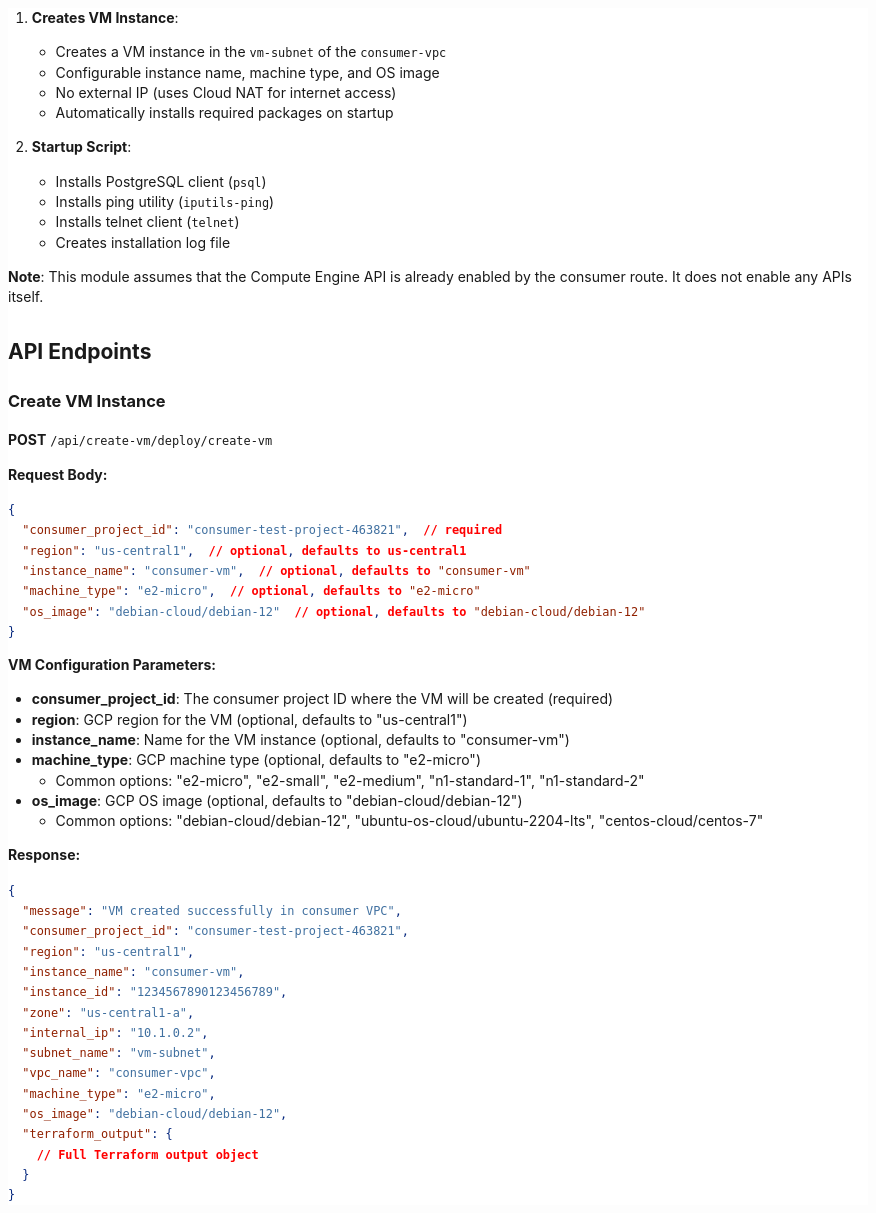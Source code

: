 1. **Creates VM Instance**:
   - Creates a VM instance in the `vm-subnet` of the `consumer-vpc`
   - Configurable instance name, machine type, and OS image
   - No external IP (uses Cloud NAT for internet access)
   - Automatically installs required packages on startup

2. **Startup Script**:
   - Installs PostgreSQL client (`psql`)
   - Installs ping utility (`iputils-ping`)
   - Installs telnet client (`telnet`)
   - Creates installation log file

**Note**: This module assumes that the Compute Engine API is already enabled by the consumer route. It does not enable any APIs itself.

## API Endpoints

### Create VM Instance

**POST** `/api/create-vm/deploy/create-vm`

**Request Body:**
```json
{
  "consumer_project_id": "consumer-test-project-463821",  // required
  "region": "us-central1",  // optional, defaults to us-central1
  "instance_name": "consumer-vm",  // optional, defaults to "consumer-vm"
  "machine_type": "e2-micro",  // optional, defaults to "e2-micro"
  "os_image": "debian-cloud/debian-12"  // optional, defaults to "debian-cloud/debian-12"
}
```

**VM Configuration Parameters:**

- **consumer_project_id**: The consumer project ID where the VM will be created (required)
- **region**: GCP region for the VM (optional, defaults to "us-central1")
- **instance_name**: Name for the VM instance (optional, defaults to "consumer-vm")
- **machine_type**: GCP machine type (optional, defaults to "e2-micro")
  - Common options: "e2-micro", "e2-small", "e2-medium", "n1-standard-1", "n1-standard-2"
- **os_image**: GCP OS image (optional, defaults to "debian-cloud/debian-12")
  - Common options: "debian-cloud/debian-12", "ubuntu-os-cloud/ubuntu-2204-lts", "centos-cloud/centos-7"

**Response:**
```json
{
  "message": "VM created successfully in consumer VPC",
  "consumer_project_id": "consumer-test-project-463821",
  "region": "us-central1",
  "instance_name": "consumer-vm",
  "instance_id": "1234567890123456789",
  "zone": "us-central1-a",
  "internal_ip": "10.1.0.2",
  "subnet_name": "vm-subnet",
  "vpc_name": "consumer-vpc",
  "machine_type": "e2-micro",
  "os_image": "debian-cloud/debian-12",
  "terraform_output": {
    // Full Terraform output object
  }
}
```
